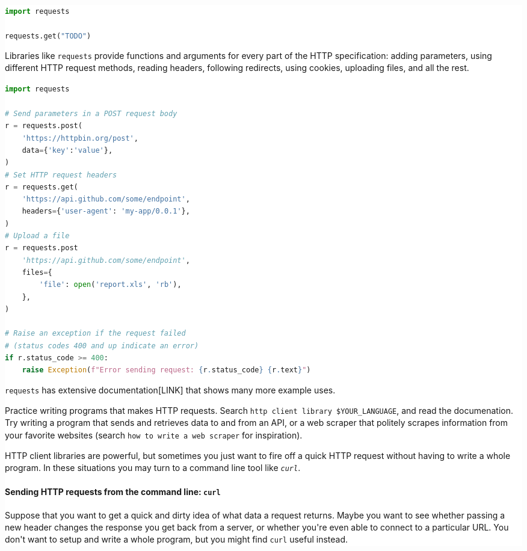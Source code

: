 ```python
import requests

requests.get("TODO")
```

Libraries like `requests` provide functions and arguments for every part of the HTTP specification: adding parameters, using different HTTP request methods, reading headers, following redirects, using cookies, uploading files, and all the rest. 

```python
import requests

# Send parameters in a POST request body
r = requests.post(
    'https://httpbin.org/post',
    data={'key':'value'},
)
# Set HTTP request headers
r = requests.get(
    'https://api.github.com/some/endpoint',
    headers={'user-agent': 'my-app/0.0.1'},
)
# Upload a file
r = requests.post
    'https://api.github.com/some/endpoint',
    files={
        'file': open('report.xls', 'rb'),
    },
)

# Raise an exception if the request failed
# (status codes 400 and up indicate an error)
if r.status_code >= 400:
    raise Exception(f"Error sending request: {r.status_code} {r.text}")
```

`requests` has extensive documentation[LINK] that shows many more example uses.

Practice writing programs that makes HTTP requests. Search `http client library $YOUR_LANGUAGE`, and read the documenation. Try writing a program that sends and retrieves data to and from an API, or a web scraper that politely scrapes information from your favorite websites (search `how to write a web scraper` for inspiration).

HTTP client libraries are powerful, but sometimes you just want to fire off a quick HTTP request without having to write a whole program. In these situations you may turn to a command line tool like *`curl`*.

#### Sending HTTP requests from the command line: `curl`

Suppose that you want to get a quick and dirty idea of what data a request returns. Maybe you want to see whether passing a new header changes the response you get back from a server, or whether you're even able to connect to a particular URL. You don't want to setup and write a whole program, but you might find `curl` useful instead.
